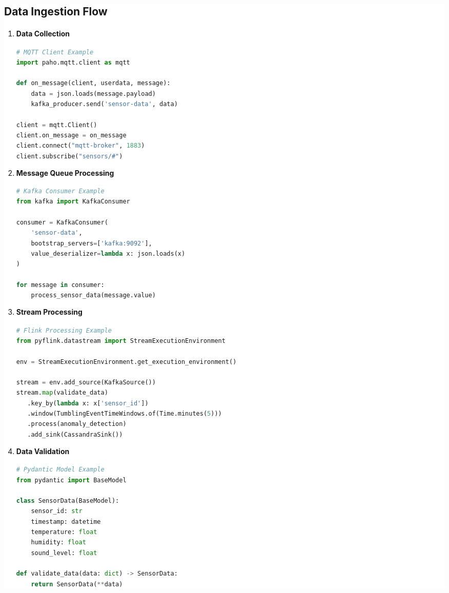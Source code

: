 ## Data Ingestion Flow

1. **Data Collection**
   ```python
   # MQTT Client Example
   import paho.mqtt.client as mqtt
   
   def on_message(client, userdata, message):
       data = json.loads(message.payload)
       kafka_producer.send('sensor-data', data)
   
   client = mqtt.Client()
   client.on_message = on_message
   client.connect("mqtt-broker", 1883)
   client.subscribe("sensors/#")
   ```

2. **Message Queue Processing**
   ```python
   # Kafka Consumer Example
   from kafka import KafkaConsumer
   
   consumer = KafkaConsumer(
       'sensor-data',
       bootstrap_servers=['kafka:9092'],
       value_deserializer=lambda x: json.loads(x)
   )
   
   for message in consumer:
       process_sensor_data(message.value)
   ```

3. **Stream Processing**
   ```python
   # Flink Processing Example
   from pyflink.datastream import StreamExecutionEnvironment
   
   env = StreamExecutionEnvironment.get_execution_environment()
   
   stream = env.add_source(KafkaSource())
   stream.map(validate_data)
      .key_by(lambda x: x['sensor_id'])
      .window(TumblingEventTimeWindows.of(Time.minutes(5)))
      .process(anomaly_detection)
      .add_sink(CassandraSink())
   ```

4. **Data Validation**
   ```python
   # Pydantic Model Example
   from pydantic import BaseModel
   
   class SensorData(BaseModel):
       sensor_id: str
       timestamp: datetime
       temperature: float
       humidity: float
       sound_level: float
   
   def validate_data(data: dict) -> SensorData:
       return SensorData(**data)
   ```

